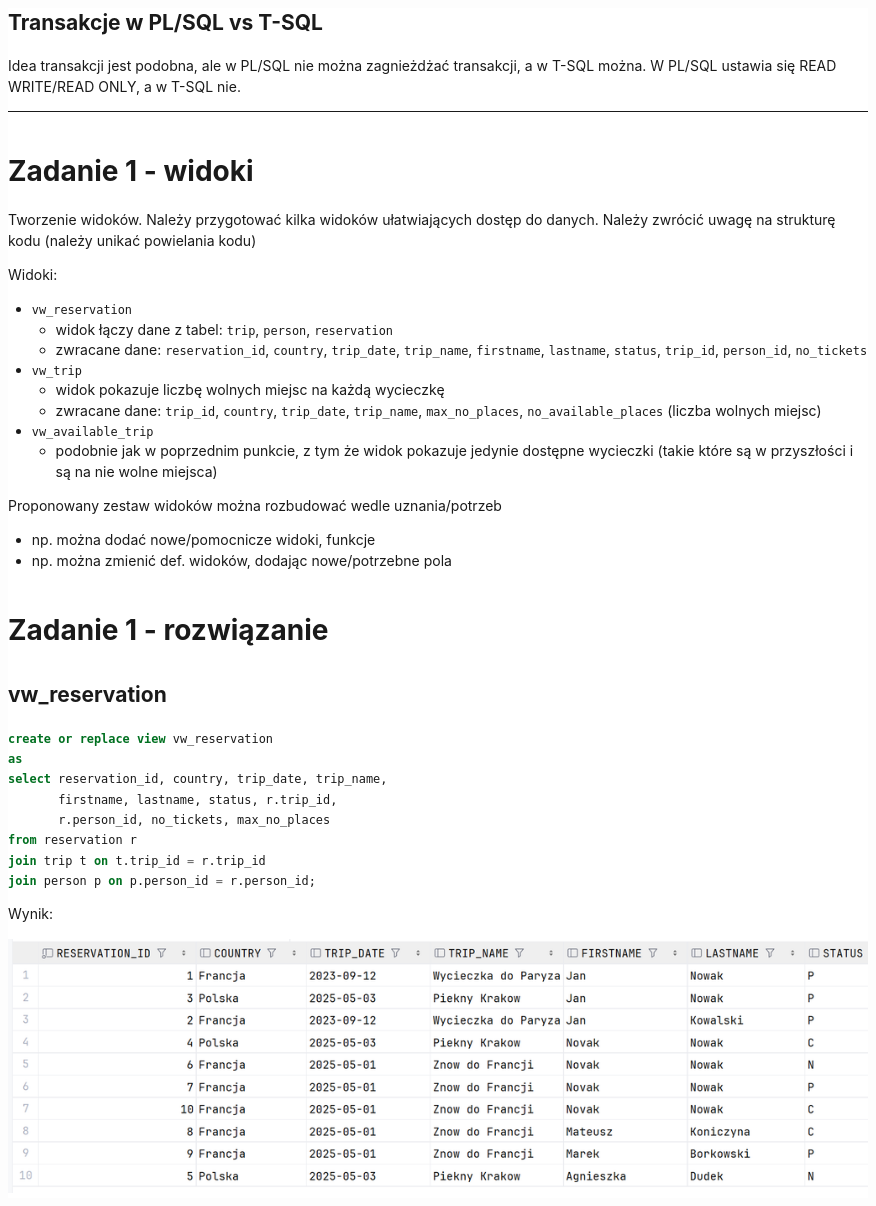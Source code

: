 ## Transakcje w PL/SQL vs T-SQL

Idea transakcji jest podobna, ale w PL/SQL nie można zagnieżdżać transakcji, a w T-SQL można. W PL/SQL ustawia się READ WRITE/READ ONLY, a w T-SQL nie.

---
# Zadanie 1 - widoki


Tworzenie widoków. Należy przygotować kilka widoków ułatwiających dostęp do danych. Należy zwrócić uwagę na strukturę kodu (należy unikać powielania kodu)

Widoki:
-   `vw_reservation`
	- widok łączy dane z tabel: `trip`,  `person`,  `reservation`
	- zwracane dane:  `reservation_id`,  `country`, `trip_date`, `trip_name`, `firstname`, `lastname`, `status`, `trip_id`, `person_id`, `no_tickets`
- `vw_trip` 
	- widok pokazuje liczbę wolnych miejsc na każdą wycieczkę
	- zwracane dane: `trip_id`, `country`, `trip_date`, `trip_name`, `max_no_places`, `no_available_places` (liczba wolnych miejsc)
-  `vw_available_trip`
	- podobnie jak w poprzednim punkcie, z tym że widok pokazuje jedynie dostępne wycieczki (takie które są w przyszłości i są na nie wolne miejsca)


Proponowany zestaw widoków można rozbudować wedle uznania/potrzeb
- np. można dodać nowe/pomocnicze widoki, funkcje
- np. można zmienić def. widoków, dodając nowe/potrzebne pola

# Zadanie 1  - rozwiązanie

## vw_reservation
```sql
create or replace view vw_reservation
as
select reservation_id, country, trip_date, trip_name,
       firstname, lastname, status, r.trip_id,
       r.person_id, no_tickets, max_no_places
from reservation r
join trip t on t.trip_id = r.trip_id
join person p on p.person_id = r.person_id;
```
Wynik:

![img_5.png](img_5.png)